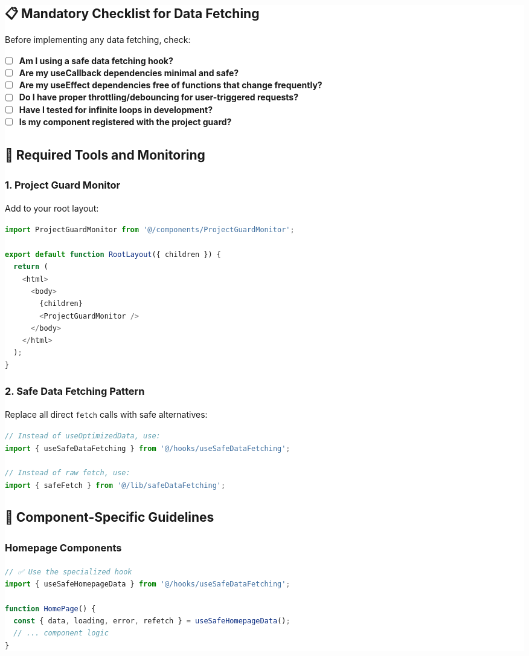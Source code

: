 ## 📋 Mandatory Checklist for Data Fetching

Before implementing any data fetching, check:

- [ ] **Am I using a safe data fetching hook?**
- [ ] **Are my useCallback dependencies minimal and safe?**
- [ ] **Are my useEffect dependencies free of functions that change frequently?**
- [ ] **Do I have proper throttling/debouncing for user-triggered requests?**
- [ ] **Have I tested for infinite loops in development?**
- [ ] **Is my component registered with the project guard?**

## 🔧 Required Tools and Monitoring

### 1. **Project Guard Monitor**
Add to your root layout:

```typescript
import ProjectGuardMonitor from '@/components/ProjectGuardMonitor';

export default function RootLayout({ children }) {
  return (
    <html>
      <body>
        {children}
        <ProjectGuardMonitor />
      </body>
    </html>
  );
}
```

### 2. **Safe Data Fetching Pattern**
Replace all direct `fetch` calls with safe alternatives:

```typescript
// Instead of useOptimizedData, use:
import { useSafeDataFetching } from '@/hooks/useSafeDataFetching';

// Instead of raw fetch, use:
import { safeFetch } from '@/lib/safeDataFetching';
```

## 🎯 Component-Specific Guidelines

### Homepage Components
```typescript
// ✅ Use the specialized hook
import { useSafeHomepageData } from '@/hooks/useSafeDataFetching';

function HomePage() {
  const { data, loading, error, refetch } = useSafeHomepageData();
  // ... component logic
}
```
